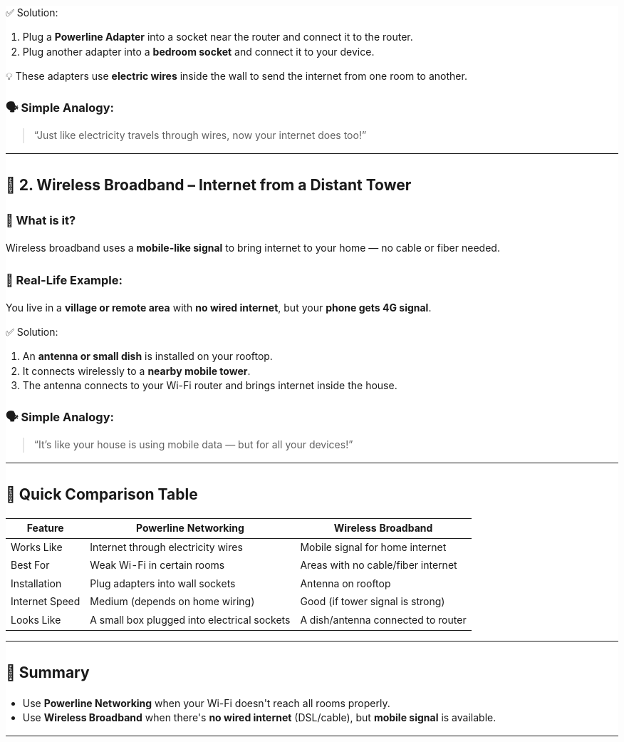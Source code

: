 ✅ Solution:
1. Plug a **Powerline Adapter** into a socket near the router and connect it to the router.
2. Plug another adapter into a **bedroom socket** and connect it to your device.

💡 These adapters use **electric wires** inside the wall to send the internet from one room to another.

### 🗣 Simple Analogy:
> “Just like electricity travels through wires, now your internet does too!”

---

## 📡 2. Wireless Broadband – Internet from a Distant Tower

### 📖 What is it?
Wireless broadband uses a **mobile-like signal** to bring internet to your home — no cable or fiber needed.

### 🧍 Real-Life Example:
You live in a **village or remote area** with **no wired internet**, but your **phone gets 4G signal**.

✅ Solution:
1. An **antenna or small dish** is installed on your rooftop.
2. It connects wirelessly to a **nearby mobile tower**.
3. The antenna connects to your Wi-Fi router and brings internet inside the house.

### 🗣 Simple Analogy:
> “It’s like your house is using mobile data — but for all your devices!”

---

## 🔁 Quick Comparison Table

| Feature                            | Powerline Networking                           | Wireless Broadband                               |
|-----------------------------------|--------------------------------------------------|--------------------------------------------------|
| Works Like                        | Internet through electricity wires              | Mobile signal for home internet                  |
| Best For                          | Weak Wi-Fi in certain rooms                     | Areas with no cable/fiber internet               |
| Installation                      | Plug adapters into wall sockets                 | Antenna on rooftop                               |
| Internet Speed                    | Medium (depends on home wiring)                 | Good (if tower signal is strong)                 |
| Looks Like                        | A small box plugged into electrical sockets     | A dish/antenna connected to router               |

---

## 🧠 Summary

- Use **Powerline Networking** when your Wi-Fi doesn't reach all rooms properly.
- Use **Wireless Broadband** when there's **no wired internet** (DSL/cable), but **mobile signal** is available.

---